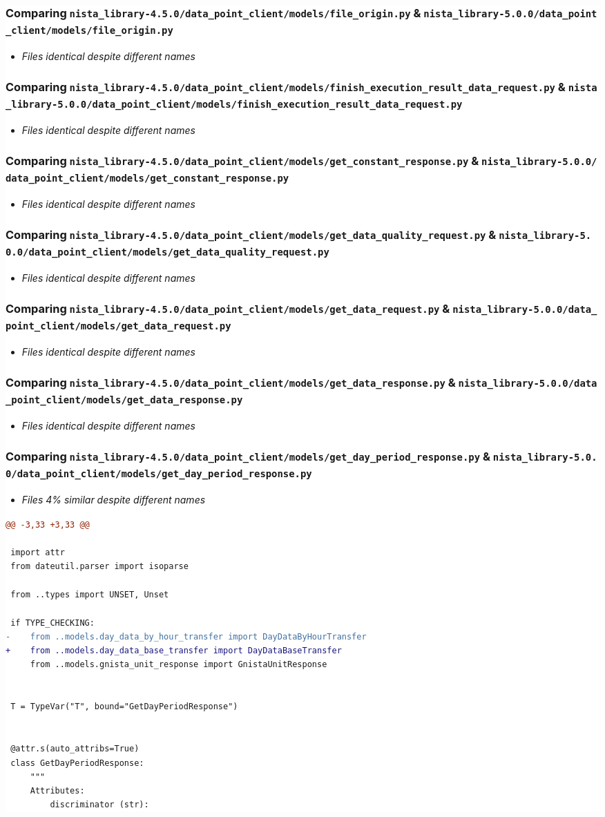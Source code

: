 ### Comparing `nista_library-4.5.0/data_point_client/models/file_origin.py` & `nista_library-5.0.0/data_point_client/models/file_origin.py`

 * *Files identical despite different names*

### Comparing `nista_library-4.5.0/data_point_client/models/finish_execution_result_data_request.py` & `nista_library-5.0.0/data_point_client/models/finish_execution_result_data_request.py`

 * *Files identical despite different names*

### Comparing `nista_library-4.5.0/data_point_client/models/get_constant_response.py` & `nista_library-5.0.0/data_point_client/models/get_constant_response.py`

 * *Files identical despite different names*

### Comparing `nista_library-4.5.0/data_point_client/models/get_data_quality_request.py` & `nista_library-5.0.0/data_point_client/models/get_data_quality_request.py`

 * *Files identical despite different names*

### Comparing `nista_library-4.5.0/data_point_client/models/get_data_request.py` & `nista_library-5.0.0/data_point_client/models/get_data_request.py`

 * *Files identical despite different names*

### Comparing `nista_library-4.5.0/data_point_client/models/get_data_response.py` & `nista_library-5.0.0/data_point_client/models/get_data_response.py`

 * *Files identical despite different names*

### Comparing `nista_library-4.5.0/data_point_client/models/get_day_period_response.py` & `nista_library-5.0.0/data_point_client/models/get_day_period_response.py`

 * *Files 4% similar despite different names*

```diff
@@ -3,33 +3,33 @@
 
 import attr
 from dateutil.parser import isoparse
 
 from ..types import UNSET, Unset
 
 if TYPE_CHECKING:
-    from ..models.day_data_by_hour_transfer import DayDataByHourTransfer
+    from ..models.day_data_base_transfer import DayDataBaseTransfer
     from ..models.gnista_unit_response import GnistaUnitResponse
 
 
 T = TypeVar("T", bound="GetDayPeriodResponse")
 
 
 @attr.s(auto_attribs=True)
 class GetDayPeriodResponse:
     """
     Attributes:
         discriminator (str):
```